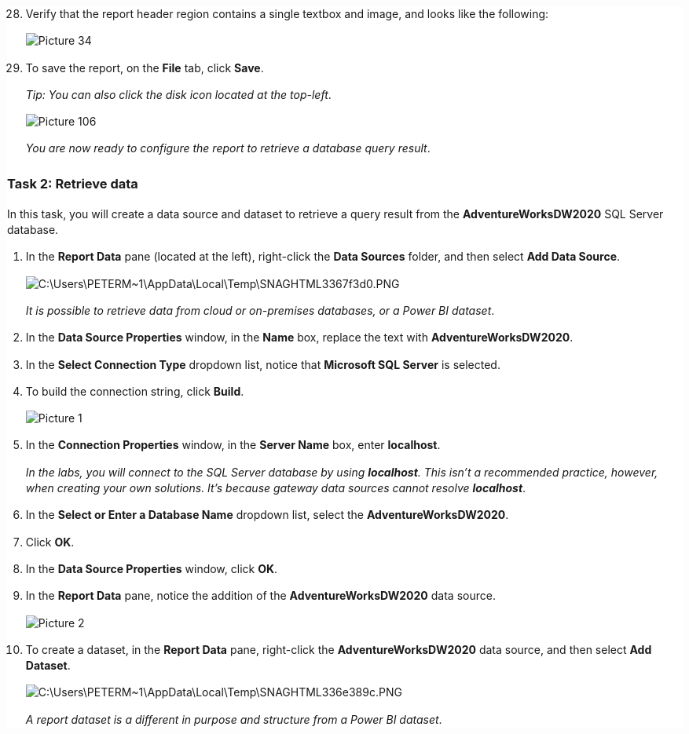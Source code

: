 28. Verify that the report header region contains a single textbox and image, and looks like the following:

	![Picture 34](Linked_image_Files/PowerBI_Lab13A_image13.png)

29. To save the report, on the **File** tab, click **Save**.

	*Tip: You can also click the disk icon located at the top-left*.

	![Picture 106](Linked_image_Files/PowerBI_Lab13A_image14.png)

	*You are now ready to configure the report to retrieve a database query result*.

### Task 2: Retrieve data

In this task, you will create a data source and dataset to retrieve a query result from the **AdventureWorksDW2020** SQL Server database.

1. In the **Report Data** pane (located at the left), right-click the **Data Sources** folder, and then select **Add Data Source**.

	![C:\Users\PETERM~1\AppData\Local\Temp\SNAGHTML3367f3d0.PNG](Linked_image_Files/PowerBI_Lab13A_image15.png)

	*It is possible to retrieve data from cloud or on-premises databases, or a Power BI dataset*.

31. In the **Data Source Properties** window, in the **Name** box, replace the text with **AdventureWorksDW2020**.

32. In the **Select Connection Type** dropdown list, notice that **Microsoft SQL Server** is selected.

33. To build the connection string, click **Build**.

	![Picture 1](Linked_image_Files/PowerBI_Lab13A_image16.png)

34. In the **Connection Properties** window, in the **Server Name** box, enter **localhost**.

	*In the labs, you will connect to the SQL Server database by using **localhost**. This isn’t a recommended practice, however, when creating your own solutions. It’s because gateway data sources cannot resolve **localhost***.

35. In the **Select or Enter a Database Name** dropdown list, select the **AdventureWorksDW2020**.

36. Click **OK**.

37. In the **Data Source Properties** window, click **OK**.

38. In the **Report Data** pane, notice the addition of the **AdventureWorksDW2020** data source.

	![Picture 2](Linked_image_Files/PowerBI_Lab13A_image17.png)

39. To create a dataset, in the **Report Data** pane, right-click the **AdventureWorksDW2020** data source, and then select **Add Dataset**.

	![C:\Users\PETERM~1\AppData\Local\Temp\SNAGHTML336e389c.PNG](Linked_image_Files/PowerBI_Lab13A_image18.png)

	*A report dataset is a different in purpose and structure from a Power BI dataset*.
